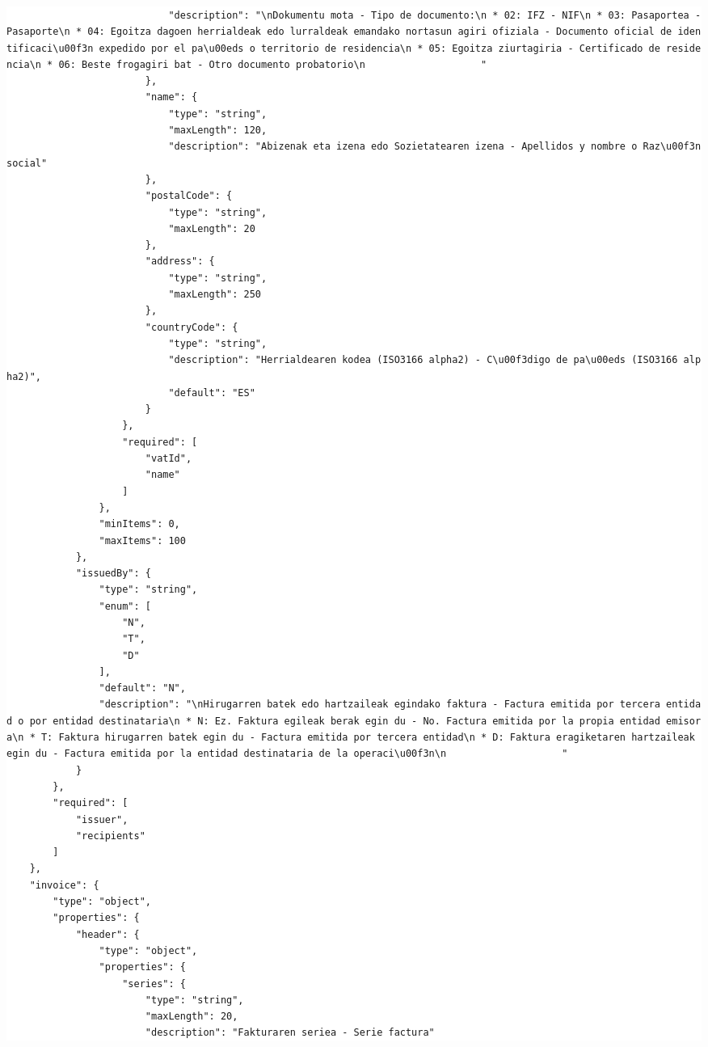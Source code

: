                                 "description": "\nDokumentu mota - Tipo de documento:\n * 02: IFZ - NIF\n * 03: Pasaportea - Pasaporte\n * 04: Egoitza dagoen herrialdeak edo lurraldeak emandako nortasun agiri ofiziala - Documento oficial de identificaci\u00f3n expedido por el pa\u00eds o territorio de residencia\n * 05: Egoitza ziurtagiria - Certificado de residencia\n * 06: Beste frogagiri bat - Otro documento probatorio\n                    "
                            },
                            "name": {
                                "type": "string",
                                "maxLength": 120,
                                "description": "Abizenak eta izena edo Sozietatearen izena - Apellidos y nombre o Raz\u00f3n social"
                            },
                            "postalCode": {
                                "type": "string",
                                "maxLength": 20
                            },
                            "address": {
                                "type": "string",
                                "maxLength": 250
                            },
                            "countryCode": {
                                "type": "string",
                                "description": "Herrialdearen kodea (ISO3166 alpha2) - C\u00f3digo de pa\u00eds (ISO3166 alpha2)",
                                "default": "ES"
                            }
                        },
                        "required": [
                            "vatId",
                            "name"
                        ]
                    },
                    "minItems": 0,
                    "maxItems": 100
                },
                "issuedBy": {
                    "type": "string",
                    "enum": [
                        "N",
                        "T",
                        "D"
                    ],
                    "default": "N",
                    "description": "\nHirugarren batek edo hartzaileak egindako faktura - Factura emitida por tercera entidad o por entidad destinataria\n * N: Ez. Faktura egileak berak egin du - No. Factura emitida por la propia entidad emisora\n * T: Faktura hirugarren batek egin du - Factura emitida por tercera entidad\n * D: Faktura eragiketaren hartzaileak egin du - Factura emitida por la entidad destinataria de la operaci\u00f3n\n                    "
                }
            },
            "required": [
                "issuer",
                "recipients"
            ]
        },
        "invoice": {
            "type": "object",
            "properties": {
                "header": {
                    "type": "object",
                    "properties": {
                        "series": {
                            "type": "string",
                            "maxLength": 20,
                            "description": "Fakturaren seriea - Serie factura"
